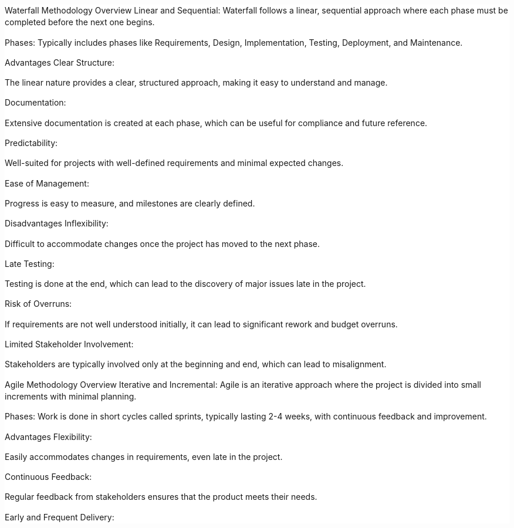 Waterfall Methodology
Overview
Linear and Sequential: Waterfall follows a linear, sequential approach where each phase must be completed before the next one begins.

Phases: Typically includes phases like Requirements, Design, Implementation, Testing, Deployment, and Maintenance.

Advantages
Clear Structure:

The linear nature provides a clear, structured approach, making it easy to understand and manage.

Documentation:

Extensive documentation is created at each phase, which can be useful for compliance and future reference.

Predictability:

Well-suited for projects with well-defined requirements and minimal expected changes.

Ease of Management:

Progress is easy to measure, and milestones are clearly defined.

Disadvantages
Inflexibility:

Difficult to accommodate changes once the project has moved to the next phase.

Late Testing:

Testing is done at the end, which can lead to the discovery of major issues late in the project.

Risk of Overruns:

If requirements are not well understood initially, it can lead to significant rework and budget overruns.

Limited Stakeholder Involvement:

Stakeholders are typically involved only at the beginning and end, which can lead to misalignment.

Agile Methodology
Overview
Iterative and Incremental: Agile is an iterative approach where the project is divided into small increments with minimal planning.

Phases: Work is done in short cycles called sprints, typically lasting 2-4 weeks, with continuous feedback and improvement.

Advantages
Flexibility:

Easily accommodates changes in requirements, even late in the project.

Continuous Feedback:

Regular feedback from stakeholders ensures that the product meets their needs.

Early and Frequent Delivery:
